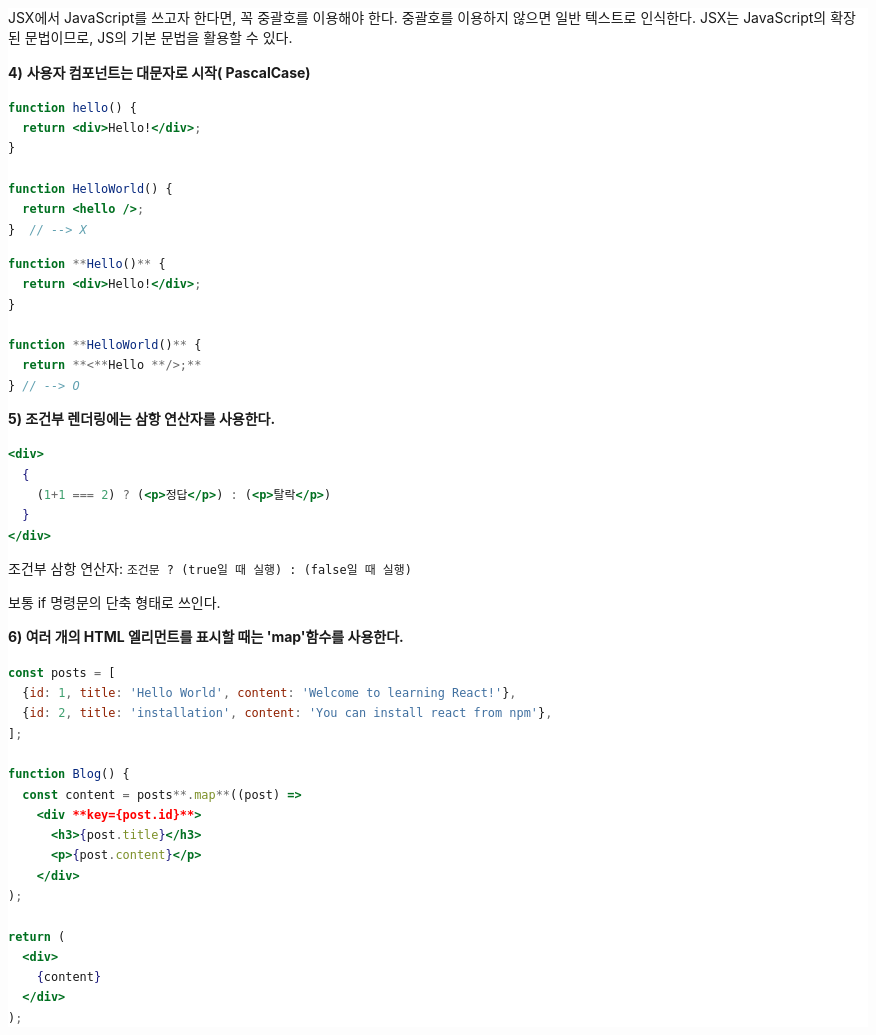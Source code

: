 JSX에서 JavaScript를 쓰고자 한다면, 꼭 중괄호를 이용해야 한다. 중괄호를 이용하지 않으면 일반 텍스트로 인식한다. JSX는 JavaScript의 확장된 문법이므로, JS의 기본 문법을 활용할 수 있다. 

**4)** **사용자 컴포넌트는 대문자로 시작( PascalCase)** 

```jsx
function hello() {
  return <div>Hello!</div>; 
} 

function HelloWorld() {
  return <hello />; 
}  // --> X
```

```jsx
function **Hello()** {
  return <div>Hello!</div>; 
} 

function **HelloWorld()** {
  return **<**Hello **/>;** 
} // --> O
```

**5) 조건부 렌더링에는 삼항 연산자를 사용한다.** 

```jsx
<div>
  {
    (1+1 === 2) ? (<p>정답</p>) : (<p>탈락</p>)
  }
</div> 
```

조건부 삼항 연산자: `조건문 ? (true일 때 실행) : (false일 때 실행)` 

보통 if 명령문의 단축 형태로 쓰인다. 

**6) 여러 개의 HTML 엘리먼트를 표시할 때는 'map'함수를 사용한다.** 

```jsx
const posts = [
  {id: 1, title: 'Hello World', content: 'Welcome to learning React!'}, 
  {id: 2, title: 'installation', content: 'You can install react from npm'}, 
];

function Blog() {
  const content = posts**.map**((post) => 
    <div **key={post.id}**>
      <h3>{post.title}</h3>
      <p>{post.content}</p>
    </div>
); 

return (
  <div>    
    {content}
  </div>
); 

```
